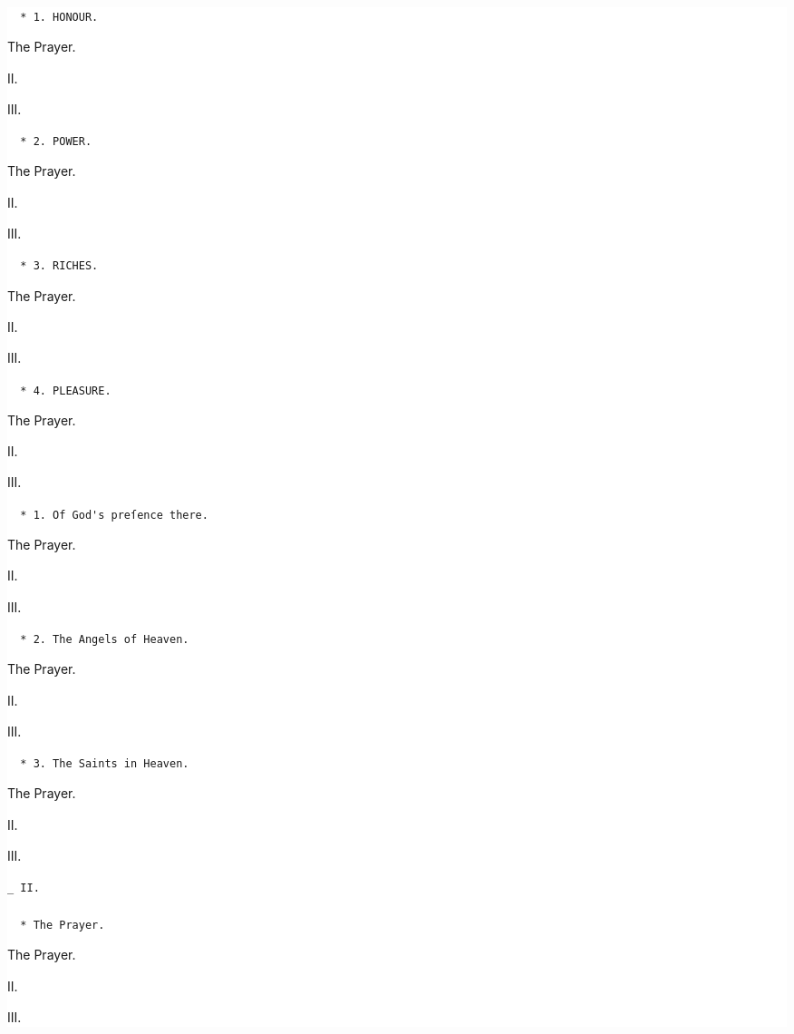       * 1. HONOUR.

The Prayer.

II.

III.

      * 2. POWER.

The Prayer.

II.

III.

      * 3. RICHES.

The Prayer.

II.

III.

      * 4. PLEASURE.

The Prayer.

II.

III.

      * 1. Of God's preſence there.

The Prayer.

II.

III.

      * 2. The Angels of Heaven.

The Prayer.

II.

III.

      * 3. The Saints in Heaven.

The Prayer.

II.

III.

    _ II.

      * The Prayer.

The Prayer.

II.

III.
